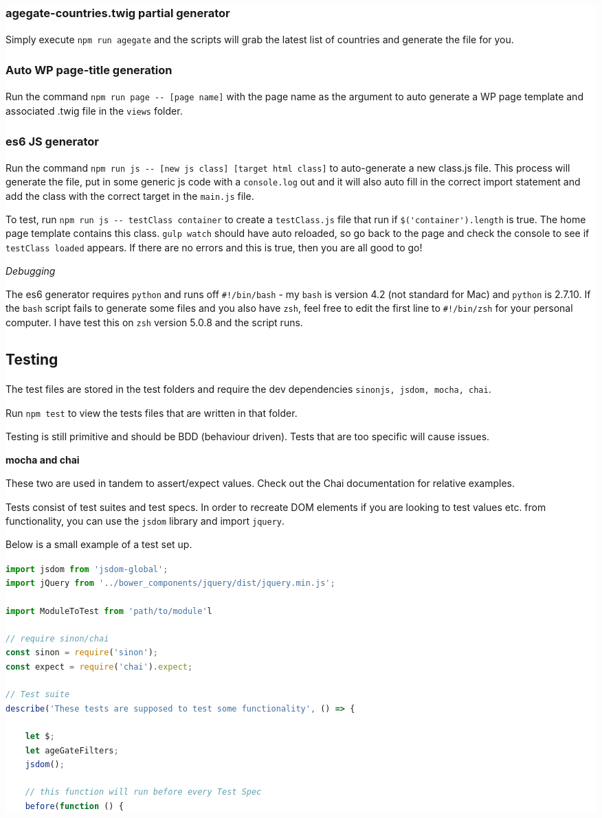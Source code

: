 ### agegate-countries.twig partial generator

Simply execute `npm run agegate` and the scripts will grab the latest list of countries and generate the file for you.

### Auto WP page-title generation

Run the command `npm run page -- [page name]` with the page name as the argument to auto generate a WP page template and associated .twig file in the `views` folder.

### es6 JS generator

Run the command `npm run js -- [new js class] [target html class]` to auto-generate a new class.js file. This process will generate the file, put in some generic js code with a `console.log` out and it will also auto fill in the correct import statement and add the class with the correct target in the `main.js` file.

To test, run `npm run js -- testClass container` to create a `testClass.js` file that run if `$('container').length` is true. The home page template contains this class. `gulp watch` should have auto reloaded, so go back to the page and check the console to see if `testClass loaded` appears. If there are no errors and this is true, then you are all good to go!

_Debugging_

The es6 generator requires `python` and runs off `#!/bin/bash` - my `bash` is version 4.2 (not standard for Mac) and `python` is 2.7.10. If the `bash` script fails to generate some files and you also have `zsh`, feel free to edit the first line to `#!/bin/zsh` for your personal computer. I have test this on `zsh` version 5.0.8 and the script runs.

## Testing

The test files are stored in the test folders and require the dev dependencies `sinonjs, jsdom, mocha, chai`.

Run `npm test` to view the tests files that are written in that folder.

Testing is still primitive and should be BDD (behaviour driven). Tests that are too specific will cause issues.

__mocha and chai__

These two are used in tandem to assert/expect values. Check out the Chai documentation for relative examples.

Tests consist of test suites and test specs. In order to recreate DOM elements if you are looking to test values etc. from functionality, you can use the `jsdom` library and import `jquery`.

Below is a small example of a test set up.

```javascript
import jsdom from 'jsdom-global';
import jQuery from '../bower_components/jquery/dist/jquery.min.js';

import ModuleToTest from 'path/to/module'l

// require sinon/chai
const sinon = require('sinon');
const expect = require('chai').expect;

// Test suite
describe('These tests are supposed to test some functionality', () => {

	let $;
	let ageGateFilters;
	jsdom();

	// this function will run before every Test Spec
	before(function () {
```
